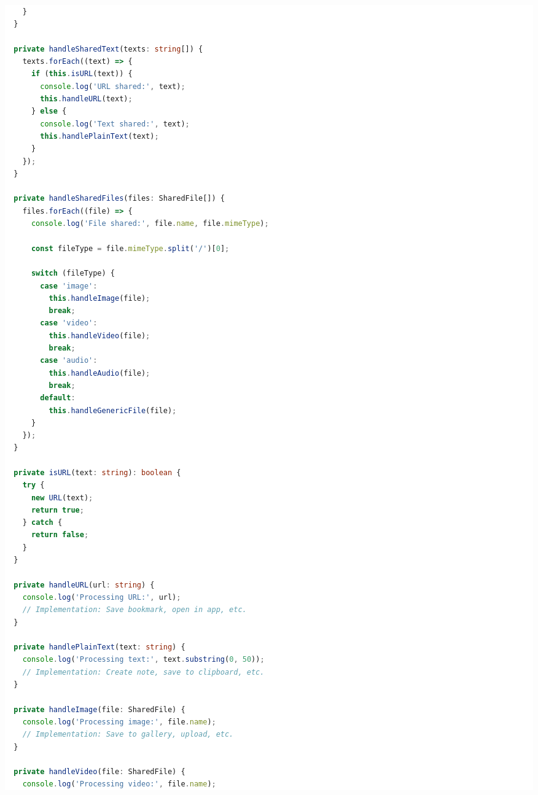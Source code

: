 ```typescript
    }
  }

  private handleSharedText(texts: string[]) {
    texts.forEach((text) => {
      if (this.isURL(text)) {
        console.log('URL shared:', text);
        this.handleURL(text);
      } else {
        console.log('Text shared:', text);
        this.handlePlainText(text);
      }
    });
  }

  private handleSharedFiles(files: SharedFile[]) {
    files.forEach((file) => {
      console.log('File shared:', file.name, file.mimeType);

      const fileType = file.mimeType.split('/')[0];

      switch (fileType) {
        case 'image':
          this.handleImage(file);
          break;
        case 'video':
          this.handleVideo(file);
          break;
        case 'audio':
          this.handleAudio(file);
          break;
        default:
          this.handleGenericFile(file);
      }
    });
  }

  private isURL(text: string): boolean {
    try {
      new URL(text);
      return true;
    } catch {
      return false;
    }
  }

  private handleURL(url: string) {
    console.log('Processing URL:', url);
    // Implementation: Save bookmark, open in app, etc.
  }

  private handlePlainText(text: string) {
    console.log('Processing text:', text.substring(0, 50));
    // Implementation: Create note, save to clipboard, etc.
  }

  private handleImage(file: SharedFile) {
    console.log('Processing image:', file.name);
    // Implementation: Save to gallery, upload, etc.
  }

  private handleVideo(file: SharedFile) {
    console.log('Processing video:', file.name);
```